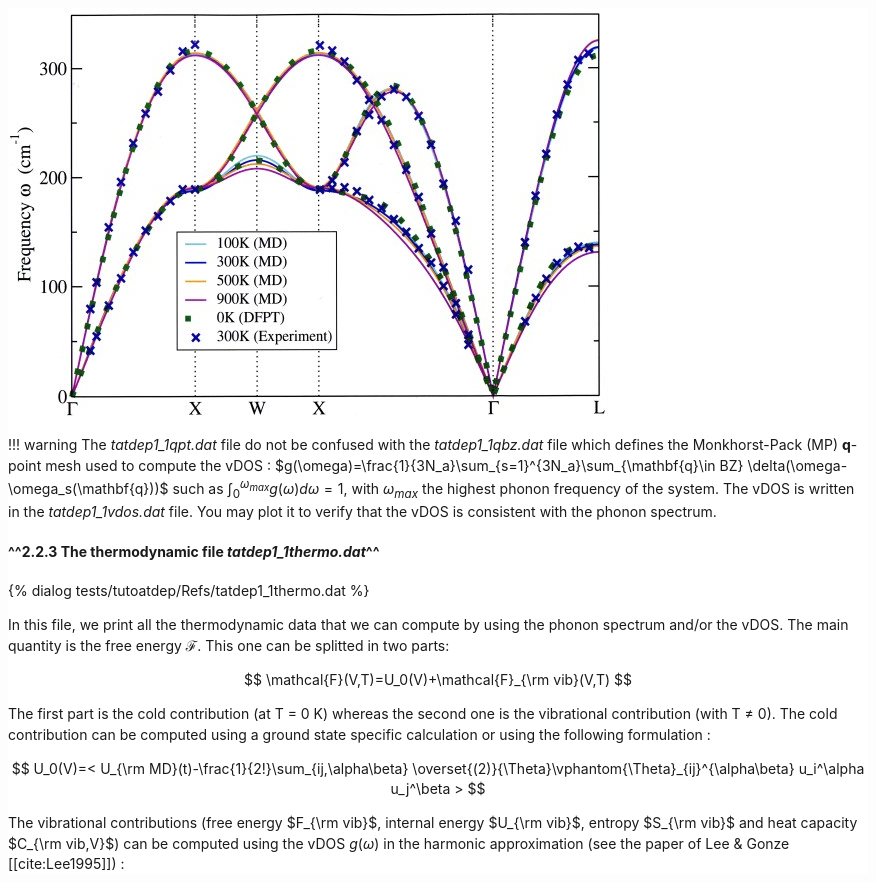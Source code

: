 ![Al experimental spectrum](atdep1_assets/tatdep1_1exp.jpg)

!!! warning 
    The *tatdep1_1qpt.dat* file do not be confused with the *tatdep1_1qbz.dat* file which defines the Monkhorst-Pack (MP) **q**-point mesh used to compute the vDOS : $g(\omega)=\frac{1}{3N_a}\sum_{s=1}^{3N_a}\sum_{\mathbf{q}\in BZ} \delta(\omega-\omega_s(\mathbf{q}))$ such as $\int_0^{\omega_{max}} g(\omega)d\omega =1$, with $\omega_{max}$ the highest phonon frequency of the system. The vDOS is written in the *tatdep1_1vdos.dat* file. You may plot it to verify that the vDOS is consistent with the phonon spectrum.


#### 		^^2.2.3 The thermodynamic file *tatdep1_1thermo.dat*^^

{% dialog tests/tutoatdep/Refs/tatdep1_1thermo.dat %}

In this file, we print all the thermodynamic data that we can compute by using the phonon spectrum and/or the vDOS. The main quantity is the free energy $\mathcal{F}$. This one can be splitted in two parts:

$$
\mathcal{F}(V,T)=U_0(V)+\mathcal{F}_{\rm vib}(V,T) 
$$

The first part is the cold contribution (at T = 0 K) whereas the second one is the vibrational contribution (with T $\neq$ 0). The cold contribution can be computed using a ground state specific calculation or using the following formulation :

$$
U_0(V)=< U_{\rm MD}(t)-\frac{1}{2!}\sum_{ij,\alpha\beta} \overset{(2)}{\Theta}\vphantom{\Theta}_{ij}^{\alpha\beta} u_i^\alpha u_j^\beta >
$$

The vibrational contributions (free energy $F_{\rm vib}$, internal energy $U_{\rm vib}$, entropy $S_{\rm vib}$ and heat capacity $C_{\rm vib,V}$) can be computed using the vDOS $g(\omega)$ in the harmonic approximation (see the paper of Lee & Gonze [[cite:Lee1995]]) :
